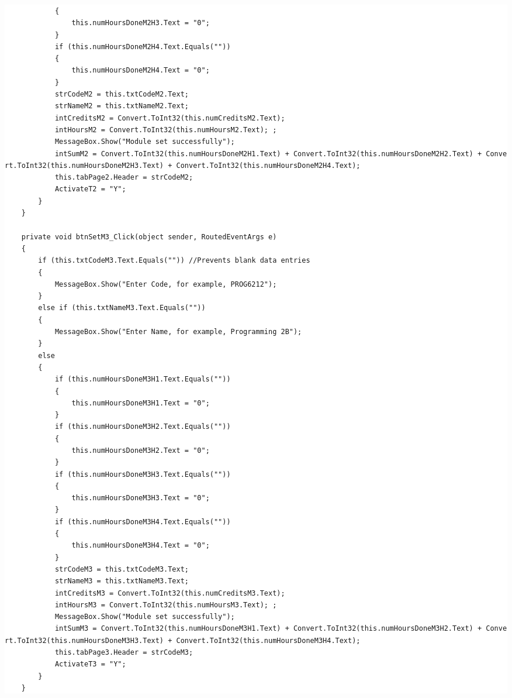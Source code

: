                 {
                    this.numHoursDoneM2H3.Text = "0";
                }
                if (this.numHoursDoneM2H4.Text.Equals(""))
                {
                    this.numHoursDoneM2H4.Text = "0";
                }
                strCodeM2 = this.txtCodeM2.Text;
                strNameM2 = this.txtNameM2.Text;
                intCreditsM2 = Convert.ToInt32(this.numCreditsM2.Text);
                intHoursM2 = Convert.ToInt32(this.numHoursM2.Text); ;
                MessageBox.Show("Module set successfully");
                intSumM2 = Convert.ToInt32(this.numHoursDoneM2H1.Text) + Convert.ToInt32(this.numHoursDoneM2H2.Text) + Convert.ToInt32(this.numHoursDoneM2H3.Text) + Convert.ToInt32(this.numHoursDoneM2H4.Text);
                this.tabPage2.Header = strCodeM2;
                ActivateT2 = "Y";
            }
        }

        private void btnSetM3_Click(object sender, RoutedEventArgs e)
        {
            if (this.txtCodeM3.Text.Equals("")) //Prevents blank data entries
            {
                MessageBox.Show("Enter Code, for example, PROG6212");
            }
            else if (this.txtNameM3.Text.Equals(""))
            {
                MessageBox.Show("Enter Name, for example, Programming 2B");
            }
            else
            {
                if (this.numHoursDoneM3H1.Text.Equals(""))
                {
                    this.numHoursDoneM3H1.Text = "0";
                }
                if (this.numHoursDoneM3H2.Text.Equals(""))
                {
                    this.numHoursDoneM3H2.Text = "0";
                }
                if (this.numHoursDoneM3H3.Text.Equals(""))
                {
                    this.numHoursDoneM3H3.Text = "0";
                }
                if (this.numHoursDoneM3H4.Text.Equals(""))
                {
                    this.numHoursDoneM3H4.Text = "0";
                }
                strCodeM3 = this.txtCodeM3.Text;
                strNameM3 = this.txtNameM3.Text;
                intCreditsM3 = Convert.ToInt32(this.numCreditsM3.Text);
                intHoursM3 = Convert.ToInt32(this.numHoursM3.Text); ;
                MessageBox.Show("Module set successfully");
                intSumM3 = Convert.ToInt32(this.numHoursDoneM3H1.Text) + Convert.ToInt32(this.numHoursDoneM3H2.Text) + Convert.ToInt32(this.numHoursDoneM3H3.Text) + Convert.ToInt32(this.numHoursDoneM3H4.Text);
                this.tabPage3.Header = strCodeM3;
                ActivateT3 = "Y";
            }
        }
